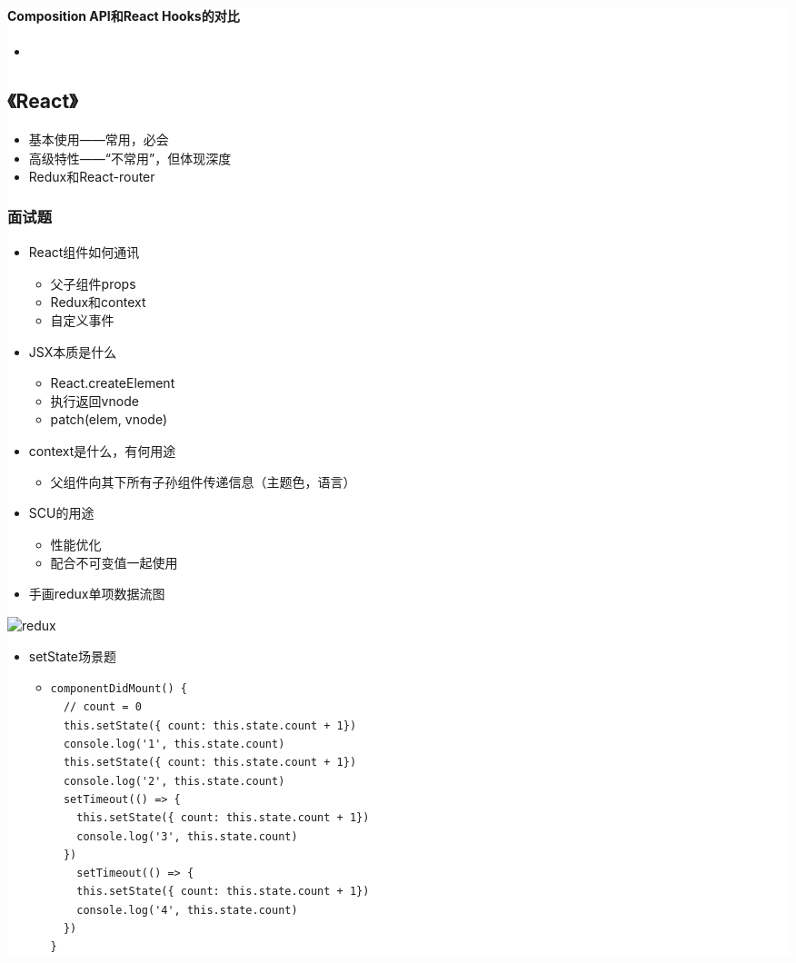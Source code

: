   

#### Composition API和React Hooks的对比

- 









## 《React》

- 基本使用——常用，必会
- 高级特性——“不常用”，但体现深度
- Redux和React-router



### 面试题

- React组件如何通讯

  - 父子组件props
  - Redux和context
  - 自定义事件
- JSX本质是什么

  - React.createElement
  - 执行返回vnode
  - patch(elem, vnode)
- context是什么，有何用途

  - 父组件向其下所有子孙组件传递信息（主题色，语言）
- SCU的用途

  - 性能优化
  - 配合不可变值一起使用
- 手画redux单项数据流图

![redux](http://cn.redux.js.org/assets/images/ReduxDataFlowDiagram-49fa8c3968371d9ef6f2a1486bd40a26.gif)

- setState场景题

  - ```react
    componentDidMount() {
      // count = 0
      this.setState({ count: this.state.count + 1})
      console.log('1', this.state.count)
      this.setState({ count: this.state.count + 1})
      console.log('2', this.state.count)
      setTimeout(() => {
        this.setState({ count: this.state.count + 1})
        console.log('3', this.state.count)
      })
        setTimeout(() => {
        this.setState({ count: this.state.count + 1})
        console.log('4', this.state.count)
      })
    }
    ```

